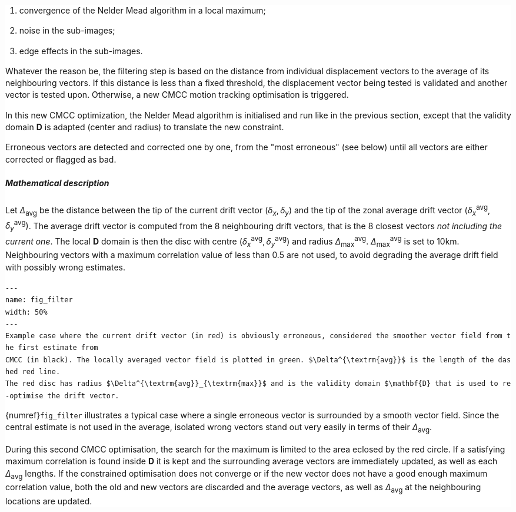 1.  convergence of the Nelder Mead algorithm in a local maximum;

2.  noise in the sub-images;

3.  edge effects in the sub-images.

Whatever the reason be, the filtering step is based on the
distance from individual displacement vectors to the average of its
neighbouring vectors. If this distance is less than a fixed threshold,
the displacement vector being tested is validated and another vector is
tested upon. Otherwise, a new CMCC motion tracking optimisation is triggered.

In this new CMCC optimization, the Nelder Mead algorithm is initialised and run like in the previous
section, except that the validity domain $\mathbf{D}$ is adapted (center and radius) to translate the new constraint.

Erroneous vectors are detected and corrected one by one, from the "most erroneous" (see below) until
all vectors are either corrected or flagged as bad.

##### Mathematical description

Let $\Delta_{\textrm{avg}}$ be the distance between the tip of the
current drift vector $(\delta_x,\delta_y)$ and the tip of the zonal
average drift vector
$(\delta^{\textrm{avg}}_x,\delta^{\textrm{avg}}_y)$. The average drift
vector is computed from the 8 neighbouring drift vectors, that is the 8
closest vectors *not including the current one*. The local $\mathbf{D}$
domain is then the disc with centre
$(\delta^{\textrm{avg}}_x,\delta^{\textrm{avg}}_y)$ and radius
$\Delta^{\textrm{avg}}_{\textrm{max}}$. $\Delta^{\textrm{avg}}_{\textrm{max}}$ is set to $10$km.
Neighbouring vectors with a maximum correlation value of less than $0.5$ are not
used, to avoid degrading the average drift field with possibly wrong
estimates.

```{figure} ./static_imgs/filter.png
--- 
name: fig_filter
width: 50%
---
Example case where the current drift vector (in red) is obviously erroneous, considered the smoother vector field from the first estimate from
CMCC (in black). The locally averaged vector field is plotted in green. $\Delta^{\textrm{avg}}$ is the length of the dashed red line.
The red disc has radius $\Delta^{\textrm{avg}}_{\textrm{max}}$ and is the validity domain $\mathbf{D} that is used to re-optimise the drift vector.
```

{numref}`fig_filter` illustrates a typical case where a single erroneous vector is surrounded by a smooth vector field. Since the central estimate is not used in the
average, isolated wrong vectors stand out very easily in terms of their $\Delta_{\textrm{avg}}$.

During this second CMCC optimisation, the search for the maximum is limited to the area eclosed by the red circle. If a satisfying maximum
correlation is found inside $\mathbf{D}$ it is kept and the surrounding average vectors are immediately updated, as well as each
$\Delta_{\textrm{avg}}$ lengths. If the constrained optimisation does not converge or if the new vector does not have a good enough maximum
correlation value, both the old and new vectors are discarded and the average vectors, as well as $\Delta_{\textrm{avg}}$ at the neighbouring
locations are updated.
